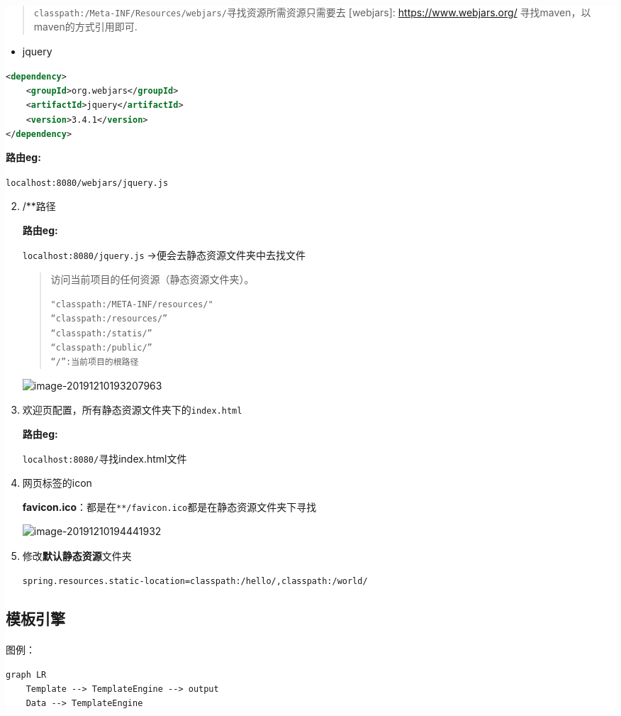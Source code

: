    > `classpath:/Meta-INF/Resources/webjars/`寻找资源所需资源只需要去 [webjars]: https://www.webjars.org/ 寻找maven，以maven的方式引用即可.
   
   - jquery
   
   ```xml
<dependency>
       <groupId>org.webjars</groupId>
       <artifactId>jquery</artifactId>
       <version>3.4.1</version>
   </dependency>
   ```
   
   **路由eg:**

   `localhost:8080/webjars/jquery.js`

2. /**路径

   **路由eg:**

   `localhost:8080/jquery.js` ->便会去静态资源文件夹中去找文件

   > 访问当前项目的任何资源（静态资源文件夹）。
   >
   > ```xml
   > "classpath:/META-INF/resources/"
   > “classpath:/resources/”
   > “classpath:/statis/”
   > “classpath:/public/”
   > “/”:当前项目的根路径
   > ```

   ![image-20191210193207963](D:\notes\images\image-20191210193207963.png)

3. 欢迎页配置，所有静态资源文件夹下的`index.html`

   **路由eg:**

   `localhost:8080/`寻找index.html文件

4. 网页标签的icon

   **favicon.ico**：都是在`**/favicon.ico`都是在静态资源文件夹下寻找

   ![image-20191210194441932](D:\notes\images\image-20191210194441932.png)

5. 修改**默认静态资源**文件夹

   ```properties
   spring.resources.static-location=classpath:/hello/,classpath:/world/
   ```


## 模板引擎

图例：

```mermaid
graph LR
	Template --> TemplateEngine --> output
	Data --> TemplateEngine
```
